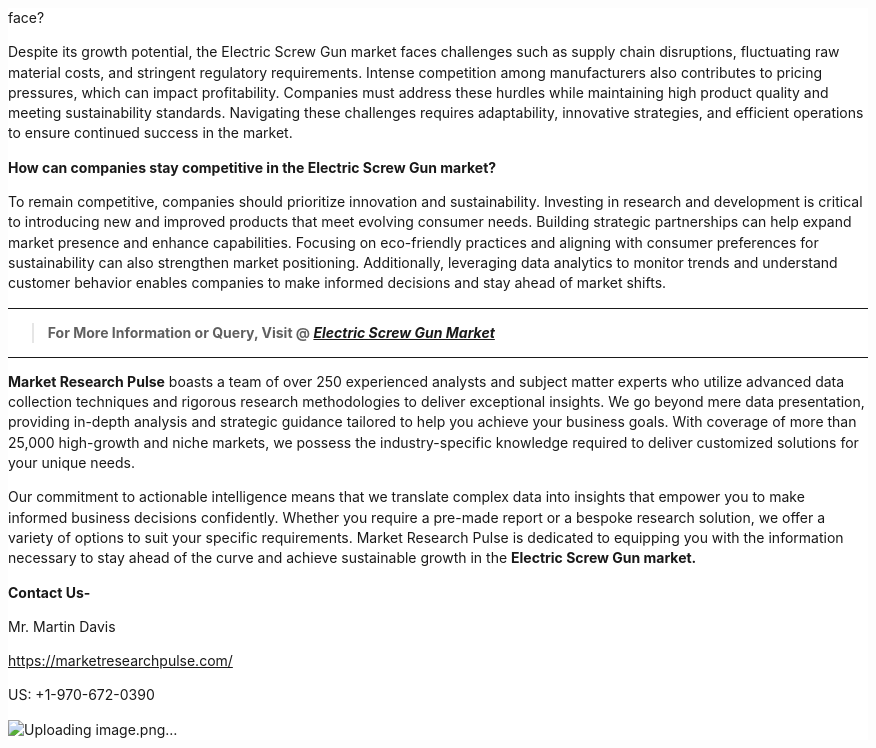 face?</strong></p><p>Despite its growth potential, the Electric Screw Gun market faces challenges such as supply chain disruptions, fluctuating raw material costs, and stringent regulatory requirements. Intense competition among manufacturers also contributes to pricing pressures, which can impact profitability. Companies must address these hurdles while maintaining high product quality and meeting sustainability standards. Navigating these challenges requires adaptability, innovative strategies, and efficient operations to ensure continued success in the market.</p><p><strong>How can companies stay competitive in the Electric Screw Gun market?</strong></p><p>To remain competitive, companies should prioritize innovation and sustainability. Investing in research and development is critical to introducing new and improved products that meet evolving consumer needs. Building strategic partnerships can help expand market presence and enhance capabilities. Focusing on eco-friendly practices and aligning with consumer preferences for sustainability can also strengthen market positioning. Additionally, leveraging data analytics to monitor trends and understand customer behavior enables companies to make informed decisions and stay ahead of market shifts.</p><hr /><blockquote><p><strong>For More Information or Query, Visit @&nbsp;<em><a href="https://marketresearchpulse.com/report/128103/electric-screw-gun-market?utm_source=Linkedin&utm_medium=0117">Electric Screw Gun Market</a></em></strong></p></blockquote><hr /><p><strong>Market Research Pulse</strong> boasts a team of over 250 experienced analysts and subject matter experts who utilize advanced data collection techniques and rigorous research methodologies to deliver exceptional insights. We go beyond mere data presentation, providing in-depth analysis and strategic guidance tailored to help you achieve your business goals. With coverage of more than 25,000 high-growth and niche markets, we possess the industry-specific knowledge required to deliver customized solutions for your unique needs.</p><p>Our commitment to actionable intelligence means that we translate complex data into insights that empower you to make informed business decisions confidently. Whether you require a pre-made report or a bespoke research solution, we offer a variety of options to suit your specific requirements. Market Research Pulse is dedicated to equipping you with the information necessary to stay ahead of the curve and achieve sustainable growth in the <strong>Electric Screw Gun market.</strong></p><p><strong>Contact Us-</strong></p><p>Mr. Martin Davis</p><p>https://marketresearchpulse.com/</p><p>US: +1-970-672-0390</p>
![Uploading image.png…]()
